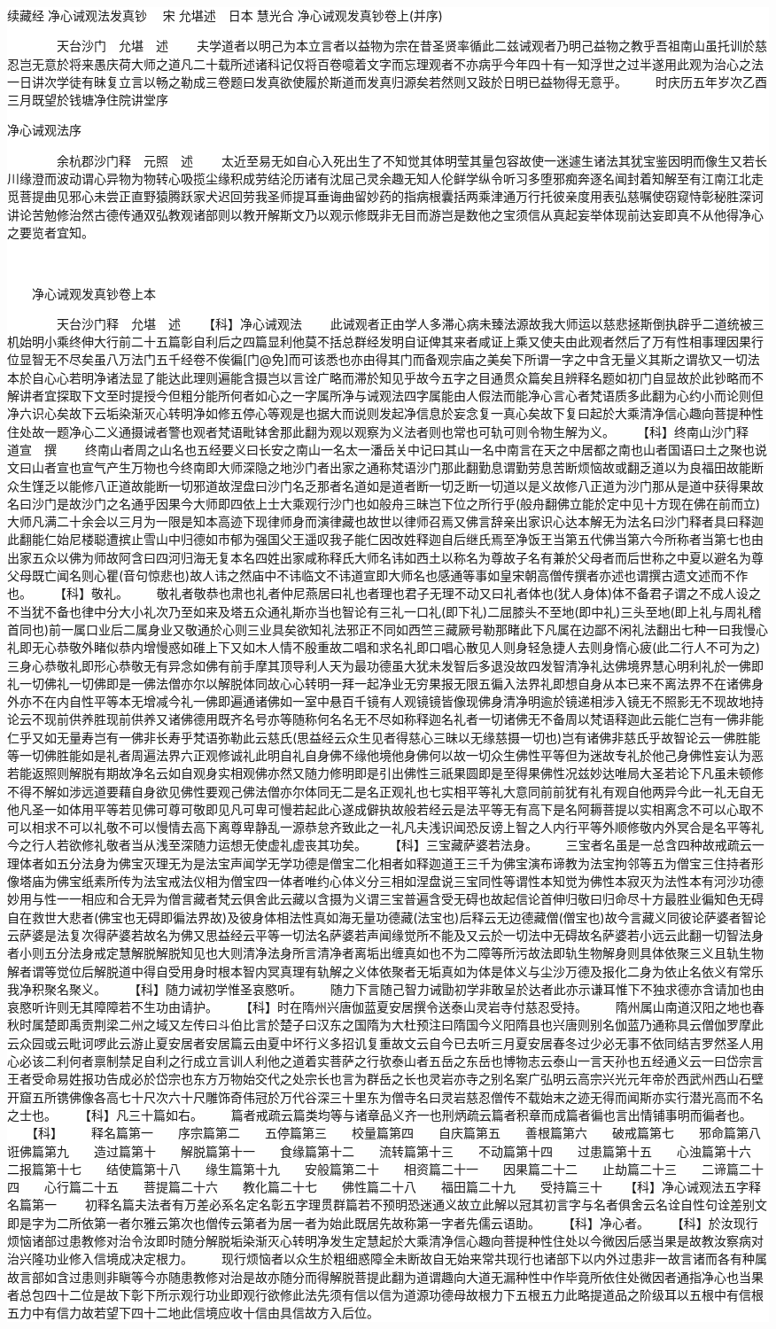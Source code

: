 续藏经   净心诫观法发真钞
　宋 允堪述　日本 慧光合
 净心诫观发真钞卷上(并序)

　　　　天台沙门　允堪　述
　　夫学道者以明己为本立言者以益物为宗在昔圣贤率循此二兹诫观者乃明己益物之教乎吾祖南山虽托训於慈忍岂无意於将来愚庆荷大师之道凡二十载所述诸科记仅将百卷噫着文字而忘理观者不亦病乎今年四十有一知浮世之过半遂用此观为治心之法一日讲次学徒有昧复立言以畅之勒成三卷题曰发真欲使履於斯道而发真归源矣若然则又跂於日明已益物得无意乎。
　　时庆历五年岁次乙酉三月既望於钱塘净住院讲堂序

 净心诫观法序

　　　　余杭郡沙门释　元照　述
　　太近至易无如自心入死出生了不知觉其体明莹其量包容故使一迷遽生诸法其犹宝鉴因明而像生又若长川缘澄而波动谓心异物为物转心吸揽尘缘积成劳结沦历诸有沈屈己灵余趣无知人伦鲜学纵令听习多堕邪痴奔逐名闻封着知解至有江南江北走觅菩提曲见邪心未尝正直野猿腾跃家犬迟回劳我圣师提耳垂诲曲留妙药的指病根囊括两乘津通万行托彼亲度用表弘慈嘱使窃窥恃彰秘胜深诃讲论苦勉修治然古德传通双弘教观诸部则以教开解斯文乃以观示修既非无目而游岂是数他之宝须信从真起妄举体现前达妄即真不从他得净心之要览者宜知。

　　 

　　净心诫观发真钞卷上本

　　　　天台沙门释　允堪　述
　　【科】净心诫观法
　　此诫观者正由学人多滞心病未臻法源故我大师运以慈悲拯斯倒执辟乎二道统被三机始明小乘终伸大行前二十五篇彰自利后之四篇显利他莫不括总群经发明自证俾其来者咸证上乘又使夫由此观者然后了万有性相事理因果行位显智无不尽矣虽八万法门五千经卷不俟徧[门@免]而可该悉也亦由得其门而备观宗庙之美矣下所谓一字之中含无量义其斯之谓欤又一切法本於自心心若明净诸法显了能达此理则遍能含摄岂以言诠广略而滞於知见乎故今五字之目通贯众篇矣且辨释名题如初门自显故於此钞略而不解讲者宜探取下文至时提授今但粗分能所何者如心之一字属所净与诫观法四字属能由人假法而能净心言心者梵语质多此翻为心约小而论则但净六识心矣故下云垢染渐灭心转明净如修五停心等观是也据大而说则发起净信息於妄念复一真心矣故下复曰起於大乘清净信心趣向菩提种性住处故一题净心二义通摄诫者警也观者梵语毗钵舍那此翻为观以观察为义法者则也常也可轨可则令物生解为义。
　　【科】终南山沙门释　道宣　撰
　　终南山者周之山名也五经要义曰长安之南山一名太一潘岳关中记曰其山一名中南言在天之中居都之南也山者国语曰土之聚也说文曰山者宣也宣气产生万物也今终南即大师深隐之地沙门者出家之通称梵语沙门那此翻勤息谓勤劳息苦断烦恼故或翻乏道以为良福田故能断众生馑乏以能修八正道故能断一切邪道故涅盘曰沙门名乏那者名道如是道者断一切乏断一切道以是义故修八正道为沙门那从是道中获得果故名曰沙门是故沙门之名通乎因果今大师即四依上士大乘观行沙门也如般舟三昧岂下位之所行乎(般舟翻佛立能於定中见十方现在佛在前而立)大师凡满二十余会以三月为一限是知本高迹下现律师身而演律藏也故世以律师召焉又佛言辞亲出家识心达本解无为法名曰沙门释者具曰释迦此翻能仁始尼楼聪遭摈止雪山中归德如市郁为强国父王遥叹我子能仁因改姓释迦自后继氏焉至净饭王当第五代佛当第六今所称者当第七也由出家五众以佛为师故阿含曰四河归海无复本名四姓出家咸称释氏大师名讳如西土以称名为尊故子名有兼於父母者而后世称之中夏以避名为尊父母既亡闻名则心瞿(音句惊悲也)故人讳之然庙中不讳临文不讳道宣即大师名也感通等事如皇宋朝高僧传撰者亦述也谓撰古遗文述而不作也。
　　【科】敬礼。
　　敬礼者敬恭也肃也礼者仲尼燕居曰礼也者理也君子无理不动又曰礼者体也(犹人身体)体不备君子谓之不成人设之不当犹不备也律中分大小礼次乃至如来及塔五众通礼斯亦当也智论有三礼一口礼(即下礼)二屈膝头不至地(即中礼)三头至地(即上礼与周礼稽首同也)前一属口业后二属身业又敬通於心则三业具矣欲知礼法邪正不同如西竺三藏厥号勒那睹此下凡属在边鄙不闲礼法翻出七种一曰我慢心礼即无心恭敬外睹似恭内增慢惑如碓上下又如木人情不殷重故二唱和求名礼即口唱心散见人则身轻急捷人去则身惰心疲(此二行人不可为之)三身心恭敬礼即形心恭敬无有异念如佛有前手摩其顶导利人天为最功德虽大犹未发智后多退没故四发智清净礼达佛境界慧心明利礼於一佛即礼一切佛礼一切佛即是一佛法僧亦尔以解脱体同故心心转明一拜一起净业无穷果报无限五徧入法界礼即想自身从本已来不离法界不在诸佛身外亦不在内自性平等本无增减今礼一佛即遍通诸佛如一室中悬百千镜有人观镜镜皆像现佛身清净明逾於镜递相涉入镜无不照影无不现故地持论云不现前供养胜现前供养又诸佛德用既齐名号亦等随称何名名无不尽如称释迦名礼者一切诸佛无不备周以梵语释迦此云能仁岂有一佛非能仁乎又如无量寿岂有一佛非长寿乎梵语弥勒此云慈氏(思益经云众生见者得慈心三昧以无缘慈摄一切也)岂有诸佛非慈氏乎故智论云一佛胜能等一切佛胜能如是礼者周遍法界六正观修诚礼此明自礼自身佛不缘他境他身佛何以故一切众生佛性平等但为迷故专礼於他己身佛性妄认为恶若能返照则解脱有期故净名云如自观身实相观佛亦然又随力修明即是引出佛性三祇果圆即是至得果佛性况兹妙达唯局大圣若论下凡虽未顿修不得不解如涉远道要藉自身欲见佛性要观己佛法僧亦尔体同无二是名正观礼也七实相平等礼大意同前前犹有礼有观自他两异今此一礼无自无他凡圣一如体用平等若见佛可尊可敬即见凡可卑可慢若起此心遂成僻执故般若经云是法平等无有高下是名阿耨菩提以实相离念不可以心取不可以相求不可以礼敬不可以慢情去高下离尊卑静乱一源恭怠齐致此之一礼凡夫浅识闻恐反谤上智之人内行平等外顺修敬内外冥合是名平等礼今之行人若欲修礼敬者当从浅至深随力运想无使虚礼虚丧其功矣。
　　【科】三宝藏萨婆若法身。
　　三宝者名虽是一总含四种故戒疏云一理体者如五分法身为佛宝灭理无为是法宝声闻学无学功德是僧宝二化相者如释迦道王三千为佛宝演布谛教为法宝拘邻等五为僧宝三住持者形像塔庙为佛宝纸素所传为法宝戒法仪相为僧宝四一体者唯约心体义分三相如涅盘说三宝同性等谓性本知觉为佛性本寂灭为法性本有河沙功德妙用与性一一相应和合无异为僧言藏者梵云俱舍此云藏以含摄为义谓三宝普遍含受无碍也故起信论首伸归敬曰归命尽十方最胜业徧知色无碍自在救世大悲者(佛宝也无碍即徧法界故)及彼身体相法性真如海无量功德藏(法宝也)后释云无边德藏僧(僧宝也)故今言藏义同彼论萨婆者智论云萨婆是法复次得萨婆若故名为佛又思益经云平等一切法名萨婆若声闻缘觉所不能及又云於一切法中无碍故名萨婆若小远云此翻一切智法身者小则五分法身戒定慧解脱解脱知见也大则清净法身所言清净者离垢出缠真如也不为二障等所污故法即轨生物解身则具体依聚三义且轨生物解者谓等觉位后解脱道中得自受用身时根本智内冥真理有轨解之义体依聚者无垢真如为体是体义与尘沙万德及报化二身为依止名依义有常乐我净积聚名聚义。
　　【科】随力诫初学惟圣哀愍听。
　　随力下言随己智力诫勖初学非敢呈於达者此亦示谦耳惟下不独求德亦含请加也由哀愍听许则无其障障若不生功由请护。
　　【科】时在隋州兴唐伽蓝夏安居撰令送泰山灵岩寺付慈忍受持。
　　隋州属山南道汉阳之地也春秋时属楚即禹贡荆梁二州之域又左传曰斗伯比言於楚子曰汉东之国隋为大杜预注曰隋国今义阳隋县也兴唐则别名伽蓝乃通称具云僧伽罗摩此云众园或云毗诃啰此云游止夏安居者安居篇云由夏中坏行义多招讥复重故文云自今已去听三月夏安居春冬过少必无事不依同结吉罗然圣人用心必该二利何者禀制禁足自利之行成立言训人利他之道着实菩萨之行欤泰山者五岳之东岳也博物志云泰山一言天孙也五经通义云一曰岱宗言王者受命易姓报功告成必於岱宗也东方万物始交代之处宗长也言为群岳之长也灵岩亦寺之别名案广弘明云高宗兴光元年帝於西武州西山石壁开窟五所镌佛像各高七十尺次六十尺雕饰奇伟冠於万代谷深三十里东为僧寺名曰灵岩慈忍僧传不载始末之迹无得而闻斯亦实行潜光高而不名之士也。
　　【科】凡三十篇如右。
　　篇者戒疏云篇类均等与诸章品义齐一也刑炳疏云篇者积章而成篇者徧也言出情铺事明而徧者也。
　　【科】
　　释名篇第一　　序宗篇第二　　五停篇第三　　校量篇第四　　自庆篇第五　　善根篇第六　　破戒篇第七　　邪命篇第八　　诳佛篇第九　　造过篇第十　　解脱篇第十一　　食缘篇第十二　　流转篇第十三　　不动篇第十四　　过患篇第十五　　心浊篇第十六　　二报篇第十七　　结使篇第十八　　缘生篇第十九　　安般篇第二十　　相资篇二十一　　因果篇二十二　　止劫篇二十三　　二谛篇二十四　　心行篇二十五　　菩提篇二十六　　教化篇二十七　　佛性篇二十八　　福田篇二十九　　受持篇三十
　　【科】净心诫观法五字释名篇第一
　　初释名篇夫法者有万差必系名定名彰五字理贯群篇若不预明恐迷通义故立此解以冠其初言字与名者俱舍云名诠自性句诠差别文即是字为二所依第一者尔雅云第次也僧传云第者为居一者为始此既居先故称第一字者先儒云语助。
　　【科】净心者。
　　【科】於汝现行烦恼诸部过患教修对治令汝即时随分解脱垢染渐灭心转明净发生定慧起於大乘清净信心趣向菩提种性住处以今微因后感当果是故教汝察病对治兴隆功业修入信境成决定根力。
　　现行烦恼者以众生於粗细惑障全未断故自无始来常共现行也诸部下以内外过患非一故言诸而各有种属故言部如含过患则非瞋等今亦随患教修对治是故亦随分而得解脱菩提此翻为道谓趣向大道无漏种性中作毕竟所依住处微因者通指净心也当果者总包四十二位是故下彰下所示观行功业即观行欲修此法先须有信以信为道源功德母故根力下五根五力此略提道品之阶级耳以五根中有信根五力中有信力故若望下四十二地此信境应收十信由具信故方入后位。